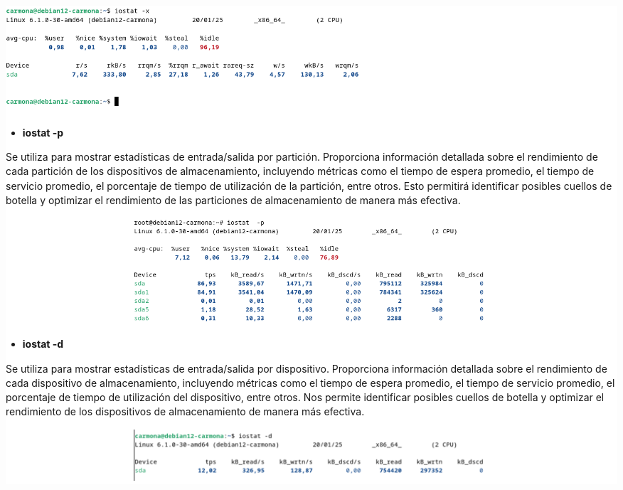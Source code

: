   <img src="/imagenes/iostat -x.png" alt="Descripción de la imagen" width="500"/>
</p>

- **iostat -p**

Se utiliza para mostrar estadísticas de entrada/salida por partición. Proporciona información detallada sobre el rendimiento de cada partición de los dispositivos de almacenamiento, incluyendo métricas como el tiempo de espera promedio, el tiempo de servicio promedio, el porcentaje de tiempo de utilización de la partición, entre otros. Esto permitirá identificar posibles cuellos de botella y optimizar el rendimiento de las particiones de almacenamiento de manera más efectiva.

<p align="center">
  <img src="/imagenes/ios -p.png" alt="Descripción de la imagen" width="500"/>
</p>

- **iostat -d**

Se utiliza para mostrar estadísticas de entrada/salida por dispositivo. Proporciona información detallada sobre el rendimiento de cada dispositivo de almacenamiento, incluyendo métricas como el tiempo de espera promedio, el tiempo de servicio promedio, el porcentaje de tiempo de utilización del dispositivo, entre otros. Nos permite identificar posibles cuellos de botella y optimizar el rendimiento de los dispositivos de almacenamiento de manera más efectiva.

<p align="center">
  <img src="/imagenes/ios-d.png" alt="Descripción de la imagen" width="500"/>
</p>
